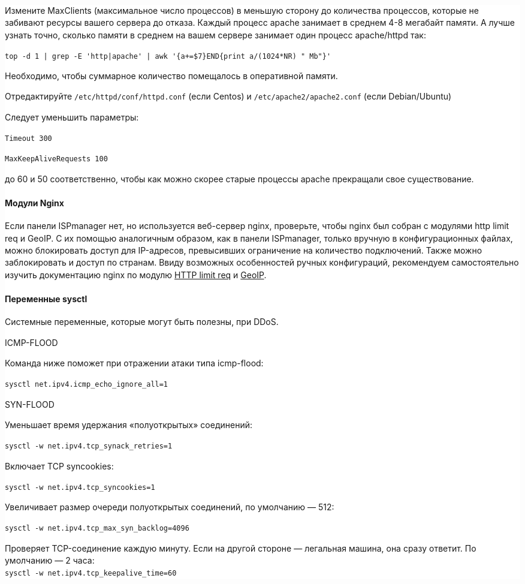 Измените MaxClients (максимальное число процессов) в меньшую сторону до количества процессов, которые не забивают ресурсы вашего сервера до отказа. Каждый процесс apache занимает в среднем 4-8 мегабайт памяти. А лучше узнать точно, сколько памяти в среднем на вашем сервере занимает один процесс apache/httpd так:

`top -d 1 | grep -E 'http|apache' | awk '{a+=$7}END{print a/(1024*NR) " Mb"}'`

Необходимо, чтобы суммарное количество помещалось в оперативной памяти.

Отредактируйте `/etc/httpd/conf/httpd.conf` (если Centos) и `/etc/apache2/apache2.conf` (если Debian/Ubuntu)

Следует уменьшить параметры:

`Timeout 300`

`MaxKeepAliveRequests 100`

до 60 и 50 соответственно, чтобы как можно скорее старые процессы apache прекращали свое существование.

#### [](https://firstvds.ru/technology/kratkoe-rukovodstvo-po-borbe-s-ddos-atakami-na-veb-server#222)Модули Nginx

Если панели ISPmanager нет, но используется веб-сервер nginx, проверьте, чтобы nginx был собран с модулями http limit req и GeoIP. С их помощью аналогичным образом, как в панели ISPmanager, только вручную в конфигурационных файлах, можно блокировать доступ для IP-адресов, превысивших ограничение на количество подключений. Также можно заблокировать и доступ по странам. Ввиду возможных особенностей ручных конфигураций, рекомендуем самостоятельно изучить документацию nginx по модулю [HTTP limit req](http://nginx.org/en/docs/http/ngx_http_limit_req_module.html) и [GeoIP](http://nginx.org/en/docs/http/ngx_http_geoip_module.html).

#### [](https://firstvds.ru/technology/kratkoe-rukovodstvo-po-borbe-s-ddos-atakami-na-veb-server#223)Переменные sysctl

Системные переменные, которые могут быть полезны, при DDoS.

ICMP-FLOOD

Команда ниже поможет при отражении атаки типа icmp-flood:

`sysctl net.ipv4.icmp_echo_ignore_all=1`

SYN-FLOOD

Уменьшает время удержания «полуоткрытых» соединений:

`sysctl -w net.ipv4.tcp_synack_retries=1`

Включает TCP syncookies:

`sysctl -w net.ipv4.tcp_syncookies=1`

Увеличивает размер очереди полуоткрытых соединений, по умолчанию — 512:

`sysctl -w net.ipv4.tcp_max_syn_backlog=4096`

Проверяет TCP-соединение каждую минуту. Если на другой стороне — легальная машина, она сразу ответит. По умолчанию — 2 часа:  
`sysctl -w net.ipv4.tcp_keepalive_time=60`
